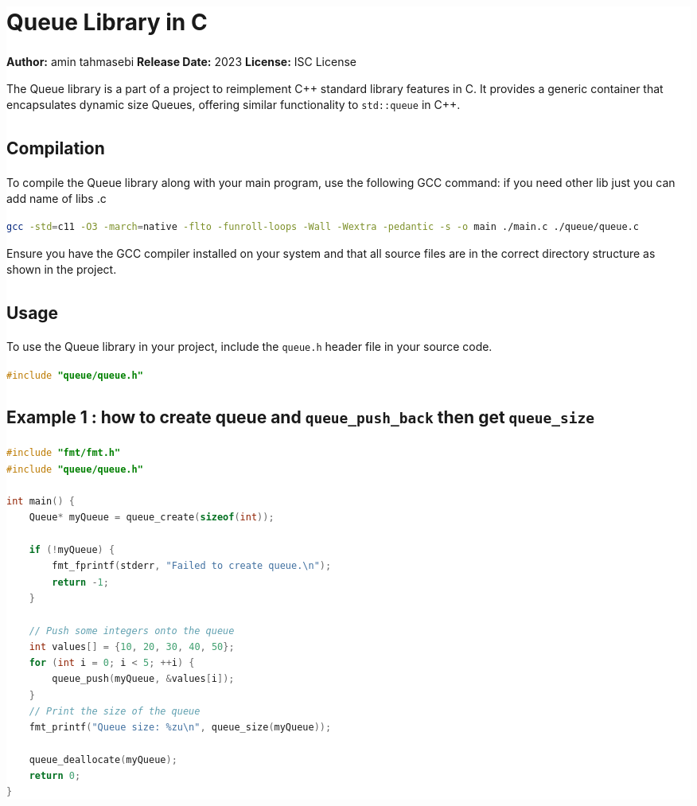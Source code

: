 
# Queue Library in C

**Author:** amin tahmasebi
**Release Date:** 2023
**License:** ISC License

The Queue library is a part of a project to reimplement C++ standard library features in C. It provides a generic container that encapsulates dynamic size Queues, offering similar functionality to `std::queue` in C++.

## Compilation

To compile the Queue library along with your main program, use the following GCC command:
if you need other lib just you can add name of libs .c 

```bash
gcc -std=c11 -O3 -march=native -flto -funroll-loops -Wall -Wextra -pedantic -s -o main ./main.c ./queue/queue.c 
```

Ensure you have the GCC compiler installed on your system and that all source files are in the correct directory structure as shown in the project.

## Usage

To use the Queue library in your project, include the `queue.h` header file in your source code.

```c
#include "queue/queue.h"
```

## Example 1 : how to create queue and `queue_push_back` then get `queue_size`

```c
#include "fmt/fmt.h"
#include "queue/queue.h"

int main() {
    Queue* myQueue = queue_create(sizeof(int));

    if (!myQueue) {
        fmt_fprintf(stderr, "Failed to create queue.\n");
        return -1;
    }

    // Push some integers onto the queue
    int values[] = {10, 20, 30, 40, 50};
    for (int i = 0; i < 5; ++i) { 
        queue_push(myQueue, &values[i]);
    }
    // Print the size of the queue
    fmt_printf("Queue size: %zu\n", queue_size(myQueue));
    
    queue_deallocate(myQueue);
    return 0;
}
```
